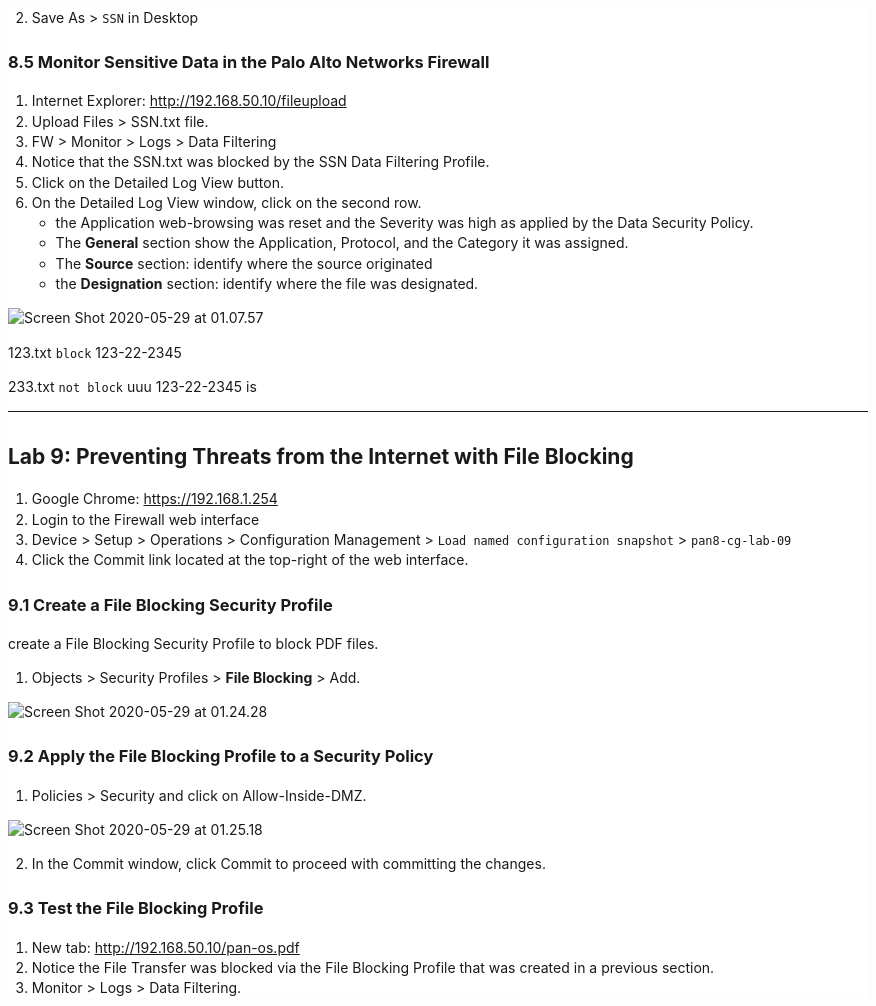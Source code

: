 2. Save As > `SSN` in Desktop


### 8.5 Monitor Sensitive Data in the Palo Alto Networks Firewall

1. Internet Explorer: http://192.168.50.10/fileupload
2. Upload Files > SSN.txt file.
3. FW > Monitor > Logs > Data Filtering
4. Notice that the SSN.txt was blocked by the SSN Data Filtering Profile.
5. Click on the Detailed Log View button.
6. On the Detailed Log View window, click on the second row.
   - the Application web-browsing was reset and the Severity was high as applied by the Data Security Policy.
   - The **General** section show the Application, Protocol, and the Category it was assigned.
   - The **Source** section: identify where the source originated
   - the **Designation** section: identify where the file was designated.

![Screen Shot 2020-05-29 at 01.07.57](https://i.imgur.com/QdCUrI2.png)

123.txt `block`
123-22-2345

233.txt `not block`
uuu 123-22-2345 is


---

## Lab 9: Preventing Threats from the Internet with File Blocking

1. Google Chrome: https://192.168.1.254
2. Login to the Firewall web interface
3. Device > Setup > Operations > Configuration Management > `Load named configuration snapshot` > `pan8-cg-lab-09`
4.  Click the Commit link located at the top-right of the web interface.

### 9.1 Create a File Blocking Security Profile
create a File Blocking Security Profile to block PDF files.
1. Objects > Security Profiles > **File Blocking** > Add.

![Screen Shot 2020-05-29 at 01.24.28](https://i.imgur.com/zgz0w8W.png)

### 9.2 Apply the File Blocking Profile to a Security Policy
1. Policies > Security and click on Allow-Inside-DMZ.

![Screen Shot 2020-05-29 at 01.25.18](https://i.imgur.com/RgyvaKm.png)

2. In the Commit window, click Commit to proceed with committing the changes.

### 9.3 Test the File Blocking Profile
1. New tab: http://192.168.50.10/pan-os.pdf
2. Notice the File Transfer was blocked via the File Blocking Profile that was created in a previous section.
3. Monitor > Logs > Data Filtering.
